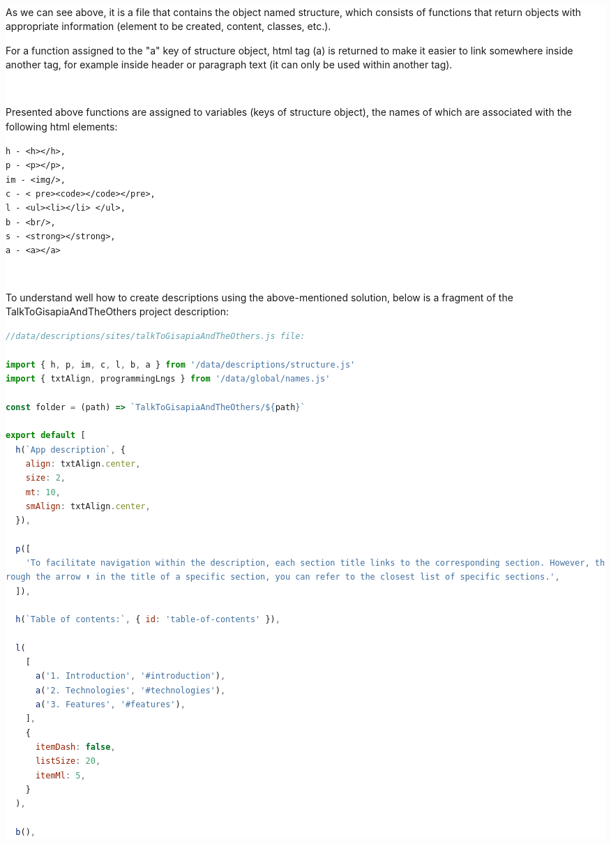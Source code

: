 As we can see above, it is a file that contains the object named structure, which consists of functions that return objects with appropriate information (element to be created, content, classes, etc.).

For a function assigned to the "a" key of structure object, html tag (a) is returned to make it easier to link somewhere inside another tag, for example inside header or paragraph text (it can only be used within another tag).

<br/>

Presented above functions are assigned to variables (keys of structure object), the names of which are associated with the following html elements:

```
h - <h></h>,
p - <p></p>,
im - <img/>,
c - < pre><code></code></pre>,
l - <ul><li></li> </ul>,
b - <br/>,
s - <strong></strong>,
a - <a></a>
```

<br/>

To understand well how to create descriptions using the above-mentioned solution, below is a fragment of the TalkToGisapiaAndTheOthers project description:

```js
//data/descriptions/sites/talkToGisapiaAndTheOthers.js file:

import { h, p, im, c, l, b, a } from '/data/descriptions/structure.js'
import { txtAlign, programmingLngs } from '/data/global/names.js'

const folder = (path) => `TalkToGisapiaAndTheOthers/${path}`

export default [
  h(`App description`, {
    align: txtAlign.center,
    size: 2,
    mt: 10,
    smAlign: txtAlign.center,
  }),

  p([
    'To facilitate navigation within the description, each section title links to the corresponding section. However, through the arrow ⬆ in the title of a specific section, you can refer to the closest list of specific sections.',
  ]),

  h(`Table of contents:`, { id: 'table-of-contents' }),

  l(
    [
      a('1. Introduction', '#introduction'),
      a('2. Technologies', '#technologies'),
      a('3. Features', '#features'),
    ],
    {
      itemDash: false,
      listSize: 20,
      itemMl: 5,
    }
  ),

  b(),
```